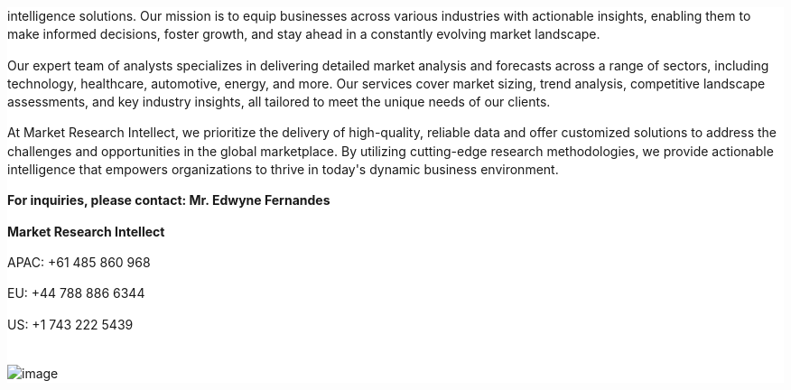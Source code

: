 intelligence solutions. Our mission is to equip businesses across various industries with actionable insights, enabling them to make informed decisions, foster growth, and stay ahead in a constantly evolving market landscape.</p><p>Our expert team of analysts specializes in delivering detailed market analysis and forecasts across a range of sectors, including technology, healthcare, automotive, energy, and more. Our services cover market sizing, trend analysis, competitive landscape assessments, and key industry insights, all tailored to meet the unique needs of our clients.</p><p>At Market Research Intellect, we prioritize the delivery of high-quality, reliable data and offer customized solutions to address the challenges and opportunities in the global marketplace. By utilizing cutting-edge research methodologies, we provide actionable intelligence that empowers organizations to thrive in today's dynamic business environment.</p><p><strong>For inquiries, please contact: Mr. Edwyne Fernandes</strong></p><p><strong>Market Research Intellect</strong></p><p>APAC: +61 485 860 968</p><p>EU: +44 788 886 6344</p><p>US: +1 743 222 5439</p></div><div class="article-main__content" data-test-id="publishing-text-block">&nbsp;</div>
![image](https://github.com/user-attachments/assets/f9f44725-24d3-4745-b3c8-5ee0811ec281)
